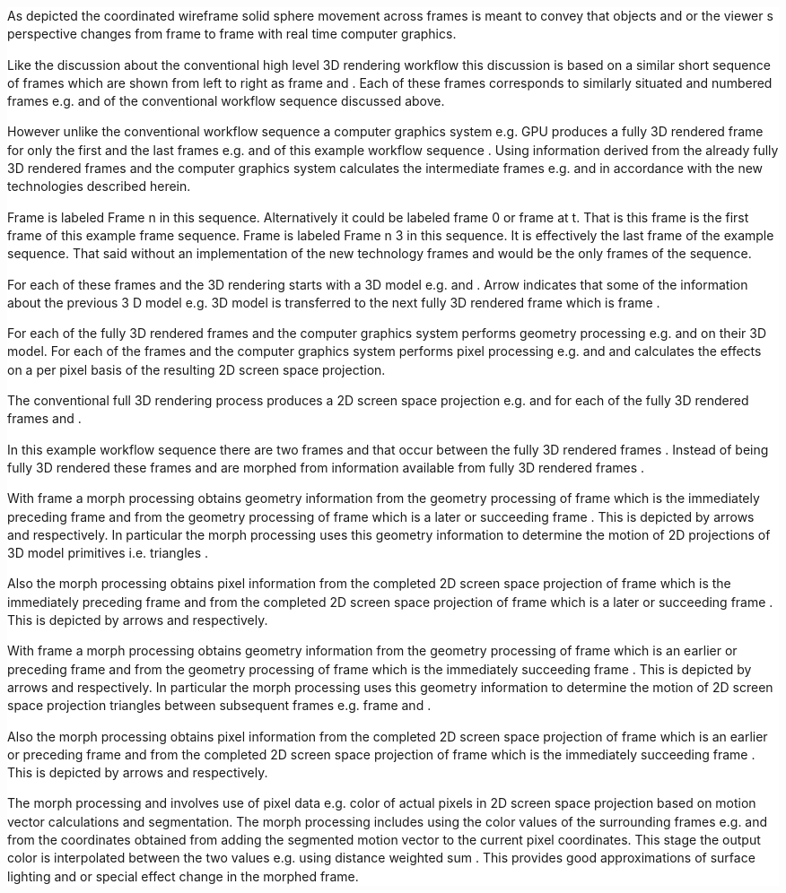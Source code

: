 As depicted the coordinated wireframe solid sphere movement across frames is meant to convey that objects and or the viewer s perspective changes from frame to frame with real time computer graphics.

Like the discussion about the conventional high level 3D rendering workflow this discussion is based on a similar short sequence of frames which are shown from left to right as frame and . Each of these frames corresponds to similarly situated and numbered frames e.g. and of the conventional workflow sequence discussed above.

However unlike the conventional workflow sequence a computer graphics system e.g. GPU produces a fully 3D rendered frame for only the first and the last frames e.g. and of this example workflow sequence . Using information derived from the already fully 3D rendered frames and the computer graphics system calculates the intermediate frames e.g. and in accordance with the new technologies described herein.

Frame is labeled Frame n in this sequence. Alternatively it could be labeled frame 0 or frame at t. That is this frame is the first frame of this example frame sequence. Frame is labeled Frame n 3 in this sequence. It is effectively the last frame of the example sequence. That said without an implementation of the new technology frames and would be the only frames of the sequence.

For each of these frames and the 3D rendering starts with a 3D model e.g. and . Arrow indicates that some of the information about the previous 3 D model e.g. 3D model is transferred to the next fully 3D rendered frame which is frame .

For each of the fully 3D rendered frames and the computer graphics system performs geometry processing e.g. and on their 3D model. For each of the frames and the computer graphics system performs pixel processing e.g. and and calculates the effects on a per pixel basis of the resulting 2D screen space projection.

The conventional full 3D rendering process produces a 2D screen space projection e.g. and for each of the fully 3D rendered frames and .

In this example workflow sequence there are two frames and that occur between the fully 3D rendered frames . Instead of being fully 3D rendered these frames and are morphed from information available from fully 3D rendered frames .

With frame a morph processing obtains geometry information from the geometry processing of frame which is the immediately preceding frame and from the geometry processing of frame which is a later or succeeding frame . This is depicted by arrows and respectively. In particular the morph processing uses this geometry information to determine the motion of 2D projections of 3D model primitives i.e. triangles .

Also the morph processing obtains pixel information from the completed 2D screen space projection of frame which is the immediately preceding frame and from the completed 2D screen space projection of frame which is a later or succeeding frame . This is depicted by arrows and respectively.

With frame a morph processing obtains geometry information from the geometry processing of frame which is an earlier or preceding frame and from the geometry processing of frame which is the immediately succeeding frame . This is depicted by arrows and respectively. In particular the morph processing uses this geometry information to determine the motion of 2D screen space projection triangles between subsequent frames e.g. frame and .

Also the morph processing obtains pixel information from the completed 2D screen space projection of frame which is an earlier or preceding frame and from the completed 2D screen space projection of frame which is the immediately succeeding frame . This is depicted by arrows and respectively.

The morph processing and involves use of pixel data e.g. color of actual pixels in 2D screen space projection based on motion vector calculations and segmentation. The morph processing includes using the color values of the surrounding frames e.g. and from the coordinates obtained from adding the segmented motion vector to the current pixel coordinates. This stage the output color is interpolated between the two values e.g. using distance weighted sum . This provides good approximations of surface lighting and or special effect change in the morphed frame.
